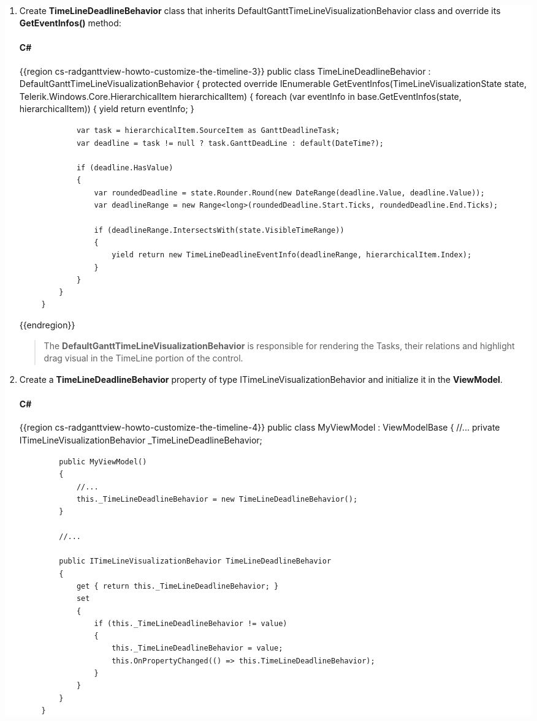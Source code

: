 1. Create __TimeLineDeadlineBehavior__ class that inherits DefaultGanttTimeLineVisualizationBehavior class and override its __GetEventInfos()__ method:

	#### __C#__

	{{region cs-radganttview-howto-customize-the-timeline-3}}
			public class TimeLineDeadlineBehavior : DefaultGanttTimeLineVisualizationBehavior
			{
			    protected override IEnumerable<IEventInfo> GetEventInfos(TimeLineVisualizationState state, Telerik.Windows.Core.HierarchicalItem hierarchicalItem)
			    {
			        foreach (var eventInfo in base.GetEventInfos(state, hierarchicalItem))
			        {
			            yield return eventInfo;
			        }
			
			        var task = hierarchicalItem.SourceItem as GanttDeadlineTask;
			        var deadline = task != null ? task.GanttDeadLine : default(DateTime?);
			
			        if (deadline.HasValue)
			        {
			            var roundedDeadline = state.Rounder.Round(new DateRange(deadline.Value, deadline.Value));
			            var deadlineRange = new Range<long>(roundedDeadline.Start.Ticks, roundedDeadline.End.Ticks);
			
			            if (deadlineRange.IntersectsWith(state.VisibleTimeRange))
			            {
			                yield return new TimeLineDeadlineEventInfo(deadlineRange, hierarchicalItem.Index);
			            }
			        }
			    }
			}
	{{endregion}}

	>The __DefaultGanttTimeLineVisualizationBehavior__ is responsible for rendering the Tasks, their relations and highlight drag visual in the TimeLine portion of the control.

1. Create a __TimeLineDeadlineBehavior__ property of type ITimeLineVisualizationBehavior and initialize it in the __ViewModel__.

	#### __C#__

	{{region cs-radganttview-howto-customize-the-timeline-4}}
			public class MyViewModel : ViewModelBase
			{
			    //...
			    private ITimeLineVisualizationBehavior _TimeLineDeadlineBehavior;
			
			    public MyViewModel()
			    {
			        //...
			        this._TimeLineDeadlineBehavior = new TimeLineDeadlineBehavior();
			    }
			
			    //...
			
			    public ITimeLineVisualizationBehavior TimeLineDeadlineBehavior
			    {
			        get { return this._TimeLineDeadlineBehavior; }
			        set
			        {
			            if (this._TimeLineDeadlineBehavior != value)
			            {
			                this._TimeLineDeadlineBehavior = value;
			                this.OnPropertyChanged(() => this.TimeLineDeadlineBehavior);
			            }
			        }
			    }
			}